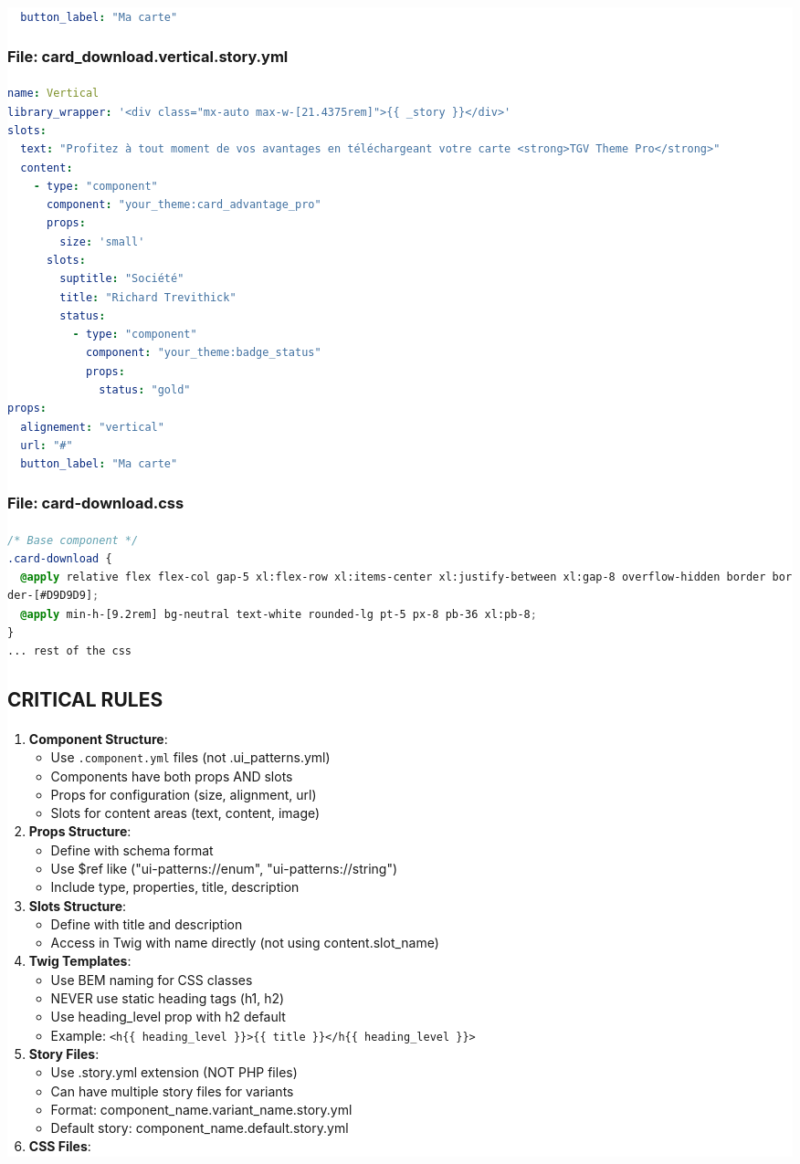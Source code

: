 ```yaml
  button_label: "Ma carte" 
```
### File: card_download.vertical.story.yml
```yaml
name: Vertical
library_wrapper: '<div class="mx-auto max-w-[21.4375rem]">{{ _story }}</div>'
slots:
  text: "Profitez à tout moment de vos avantages en téléchargeant votre carte <strong>TGV Theme Pro</strong>"
  content:
    - type: "component"
      component: "your_theme:card_advantage_pro"
      props:
        size: 'small'
      slots:
        suptitle: "Société"
        title: "Richard Trevithick"
        status:
          - type: "component"
            component: "your_theme:badge_status"
            props:
              status: "gold"
props:
  alignement: "vertical"
  url: "#"
  button_label: "Ma carte" 
```
### File: card-download.css
```css
/* Base component */
.card-download {
  @apply relative flex flex-col gap-5 xl:flex-row xl:items-center xl:justify-between xl:gap-8 overflow-hidden border border-[#D9D9D9];
  @apply min-h-[9.2rem] bg-neutral text-white rounded-lg pt-5 px-8 pb-36 xl:pb-8;
}
... rest of the css
```
## CRITICAL RULES
1. **Component Structure**:
   - Use `.component.yml` files (not .ui_patterns.yml)
   - Components have both props AND slots
   - Props for configuration (size, alignment, url)
   - Slots for content areas (text, content, image)
2. **Props Structure**:
   - Define with schema format
   - Use $ref like ("ui-patterns://enum", "ui-patterns://string")
   - Include type, properties, title, description
3. **Slots Structure**:
   - Define with title and description
   - Access in Twig with name directly (not using content.slot_name)
4. **Twig Templates**:
   - Use BEM naming for CSS classes
   - NEVER use static heading tags (h1, h2)
   - Use heading_level prop with h2 default
   - Example: `<h{{ heading_level }}>{{ title }}</h{{ heading_level }}>`
5. **Story Files**:
   - Use .story.yml extension (NOT PHP files)
   - Can have multiple story files for variants
   - Format: component_name.variant_name.story.yml
   - Default story: component_name.default.story.yml
6. **CSS Files**: